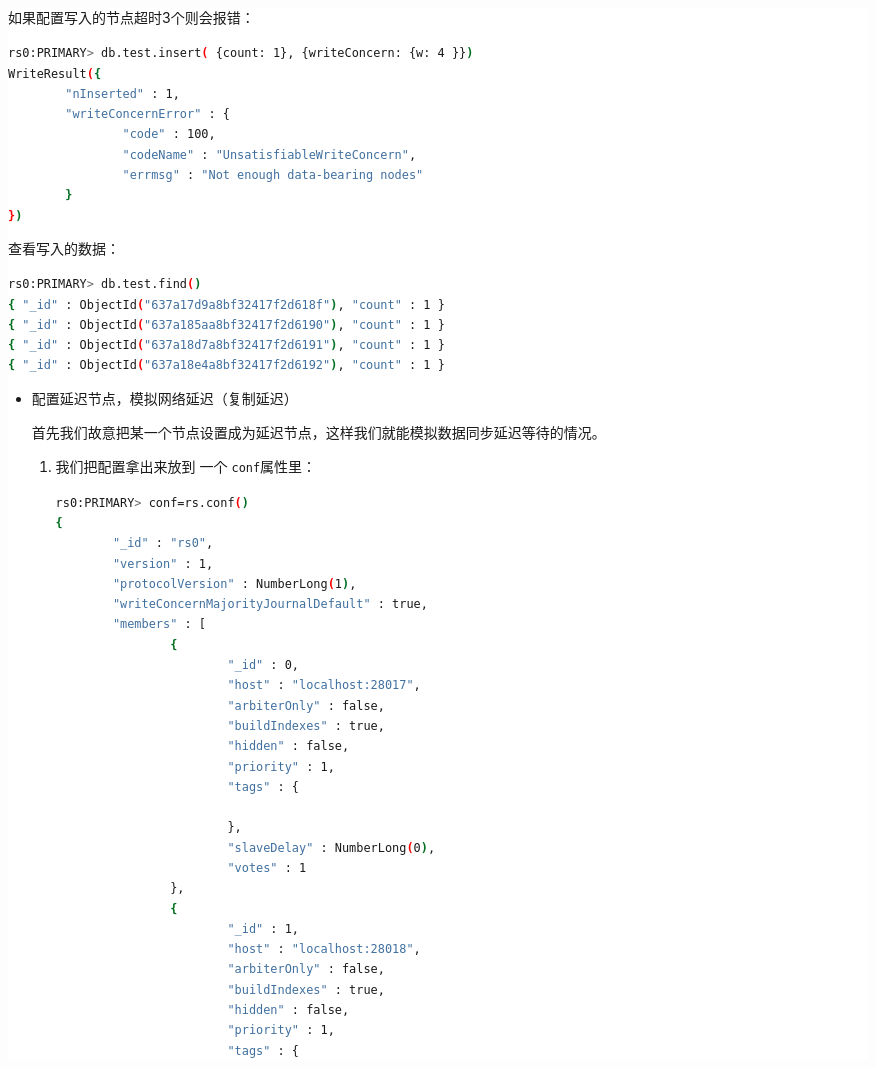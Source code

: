   如果配置写入的节点超时3个则会报错：

  ```bash
  rs0:PRIMARY> db.test.insert( {count: 1}, {writeConcern: {w: 4 }})
  WriteResult({
          "nInserted" : 1,
          "writeConcernError" : {
                  "code" : 100,
                  "codeName" : "UnsatisfiableWriteConcern",
                  "errmsg" : "Not enough data-bearing nodes"
          }
  })
  ```

  查看写入的数据：

  ```bash
  rs0:PRIMARY> db.test.find()
  { "_id" : ObjectId("637a17d9a8bf32417f2d618f"), "count" : 1 }
  { "_id" : ObjectId("637a185aa8bf32417f2d6190"), "count" : 1 }
  { "_id" : ObjectId("637a18d7a8bf32417f2d6191"), "count" : 1 }
  { "_id" : ObjectId("637a18e4a8bf32417f2d6192"), "count" : 1 }
  ```

* 配置延迟节点，模拟网络延迟（复制延迟）

  首先我们故意把某一个节点设置成为延迟节点，这样我们就能模拟数据同步延迟等待的情况。

  1. 我们把配置拿出来放到 一个 `conf`属性里：

     ```bash
     rs0:PRIMARY> conf=rs.conf()
     {
             "_id" : "rs0",
             "version" : 1,
             "protocolVersion" : NumberLong(1),
             "writeConcernMajorityJournalDefault" : true,
             "members" : [
                     {
                             "_id" : 0,
                             "host" : "localhost:28017",
                             "arbiterOnly" : false,
                             "buildIndexes" : true,
                             "hidden" : false,
                             "priority" : 1,
                             "tags" : {
     
                             },
                             "slaveDelay" : NumberLong(0),
                             "votes" : 1
                     },
                     {
                             "_id" : 1,
                             "host" : "localhost:28018",
                             "arbiterOnly" : false,
                             "buildIndexes" : true,
                             "hidden" : false,
                             "priority" : 1,
                             "tags" : {
     